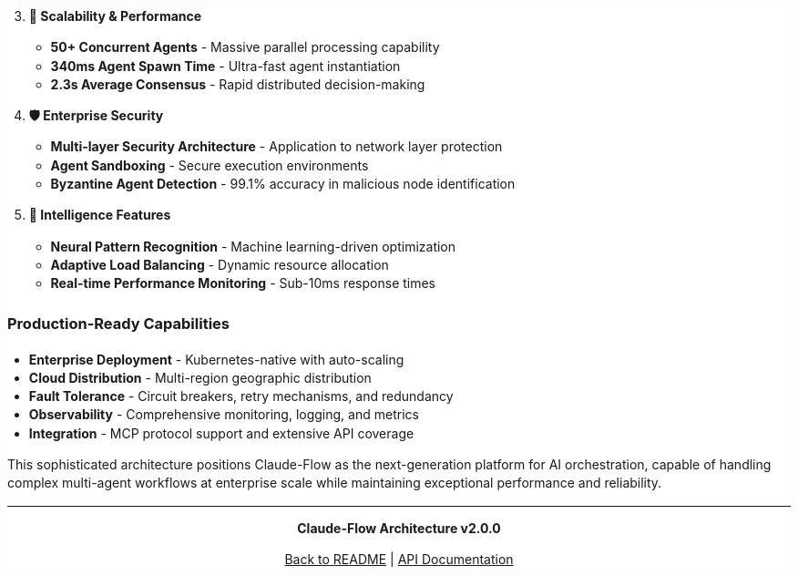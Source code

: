 3. **🚀 Scalability & Performance**
   - **50+ Concurrent Agents** - Massive parallel processing capability
   - **340ms Agent Spawn Time** - Ultra-fast agent instantiation
   - **2.3s Average Consensus** - Rapid distributed decision-making

4. **🛡️ Enterprise Security**
   - **Multi-layer Security Architecture** - Application to network layer protection
   - **Agent Sandboxing** - Secure execution environments
   - **Byzantine Agent Detection** - 99.1% accuracy in malicious node identification

5. **🧠 Intelligence Features**
   - **Neural Pattern Recognition** - Machine learning-driven optimization
   - **Adaptive Load Balancing** - Dynamic resource allocation
   - **Real-time Performance Monitoring** - Sub-10ms response times

### Production-Ready Capabilities

- **Enterprise Deployment** - Kubernetes-native with auto-scaling
- **Cloud Distribution** - Multi-region geographic distribution
- **Fault Tolerance** - Circuit breakers, retry mechanisms, and redundancy
- **Observability** - Comprehensive monitoring, logging, and metrics
- **Integration** - MCP protocol support and extensive API coverage

This sophisticated architecture positions Claude-Flow as the next-generation platform for AI orchestration, capable of handling complex multi-agent workflows at enterprise scale while maintaining exceptional performance and reliability.

---

<div align="center">

**Claude-Flow Architecture v2.0.0**

[Back to README](../README.md) | [API Documentation](API_DOCUMENTATION.md)

</div>